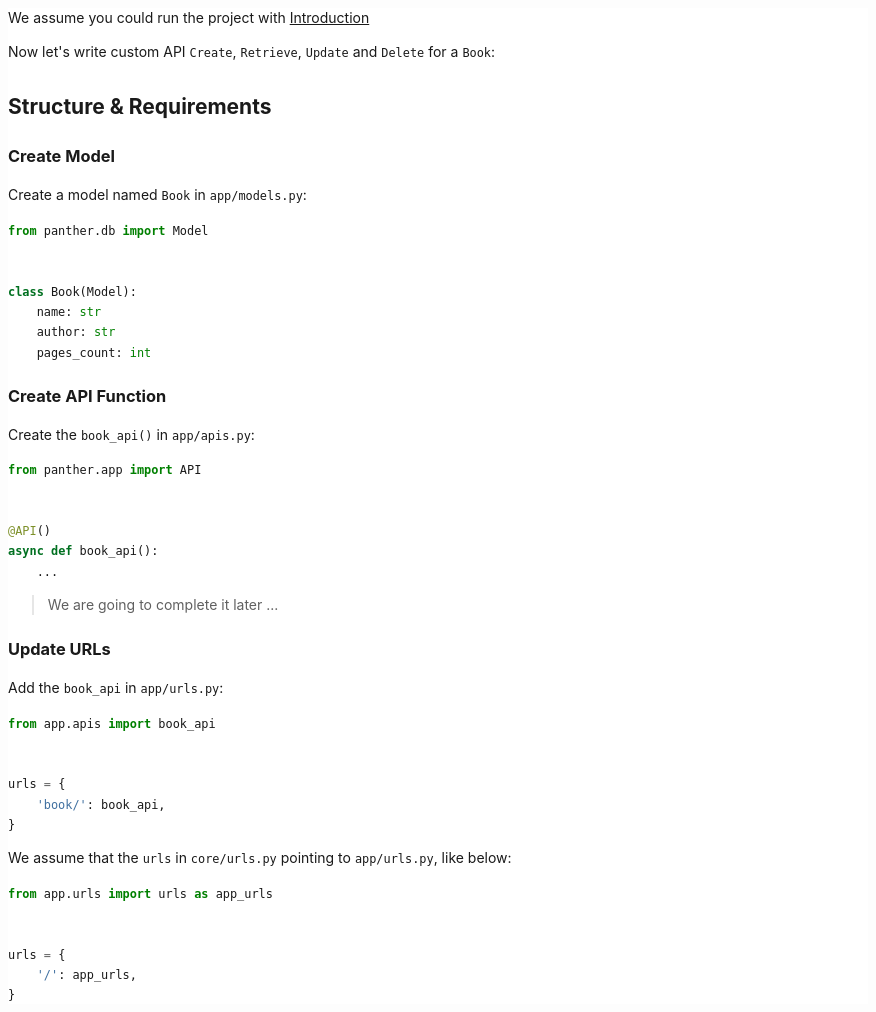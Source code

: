 We assume you could run the project with [Introduction](https://pantherpy.github.io/#installation)

Now let's write custom API `Create`, `Retrieve`, `Update` and `Delete` for a `Book`:

## Structure & Requirements
### Create Model

Create a model named `Book` in `app/models.py`:

```python  
from panther.db import Model


class Book(Model):
    name: str
    author: str
    pages_count: int
```  

### Create API Function

Create the `book_api()` in `app/apis.py`:

```python  
from panther.app import API


@API()
async def book_api():
    ... 
```  

> We are going to complete it later ...

### Update URLs

Add the `book_api` in `app/urls.py`:

```python  
from app.apis import book_api


urls = {
    'book/': book_api,
}
```

We assume that the `urls` in `core/urls.py` pointing to `app/urls.py`, like below:

```python  
from app.urls import urls as app_urls


urls = {
    '/': app_urls,
}
```

